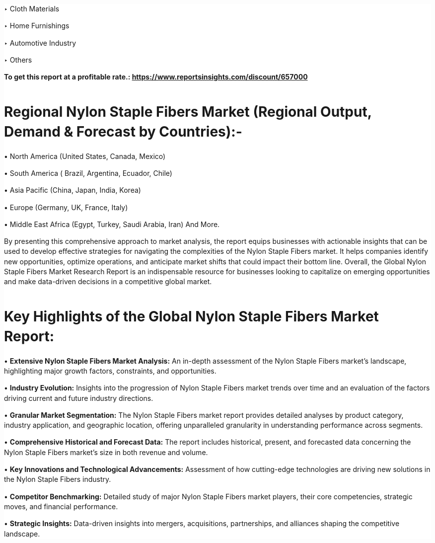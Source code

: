 ‣ Cloth Materials

‣ Home Furnishings

‣ Automotive Industry

‣ Others

<strong>To get this report at a profitable rate.: <a href=https://www.reportsinsights.com/discount/657000>https://www.reportsinsights.com/discount/657000</a></strong></font>

# <strong>Regional Nylon Staple Fibers Market (Regional Output, Demand &amp; Forecast by Countries):-</strong>

• North America (United States, Canada, Mexico)

• South America ( Brazil, Argentina, Ecuador, Chile)

• Asia Pacific (China, Japan, India, Korea)

• Europe (Germany, UK, France, Italy)

• Middle East Africa (Egypt, Turkey, Saudi Arabia, Iran) And More.

By presenting this comprehensive approach to market analysis, the report equips businesses with actionable insights that can be used to develop effective strategies for navigating the complexities of the Nylon Staple Fibers market. It helps companies identify new opportunities, optimize operations, and anticipate market shifts that could impact their bottom line. Overall, the Global Nylon Staple Fibers Market Research Report is an indispensable resource for businesses looking to capitalize on emerging opportunities and make data-driven decisions in a competitive global market.

# <strong>Key Highlights of the Global Nylon Staple Fibers Market Report:</strong>

• <strong>Extensive Nylon Staple Fibers Market Analysis:</strong> An in-depth assessment of the Nylon Staple Fibers market’s landscape, highlighting major growth factors, constraints, and opportunities.

• <strong>Industry Evolution:</strong> Insights into the progression of Nylon Staple Fibers market trends over time and an evaluation of the factors driving current and future industry directions.

• <strong>Granular Market Segmentation:</strong> The Nylon Staple Fibers market report provides detailed analyses by product category, industry application, and geographic location, offering unparalleled granularity in understanding performance across segments.

• <strong>Comprehensive Historical and Forecast Data:</strong> The report includes historical, present, and forecasted data concerning the Nylon Staple Fibers market’s size in both revenue and volume.

• <strong>Key Innovations and Technological Advancements:</strong> Assessment of how cutting-edge technologies are driving new solutions in the Nylon Staple Fibers industry.

• <strong>Competitor Benchmarking:</strong> Detailed study of major Nylon Staple Fibers market players, their core competencies, strategic moves, and financial performance.

• <strong>Strategic Insights:</strong> Data-driven insights into mergers, acquisitions, partnerships, and alliances shaping the competitive landscape.
